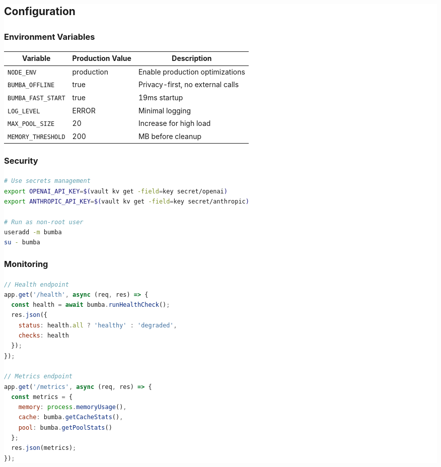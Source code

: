 ## Configuration

### Environment Variables

| Variable | Production Value | Description |
|----------|-----------------|-------------|
| `NODE_ENV` | production | Enable production optimizations |
| `BUMBA_OFFLINE` | true | Privacy-first, no external calls |
| `BUMBA_FAST_START` | true | 19ms startup |
| `LOG_LEVEL` | ERROR | Minimal logging |
| `MAX_POOL_SIZE` | 20 | Increase for high load |
| `MEMORY_THRESHOLD` | 200 | MB before cleanup |

### Security

```bash
# Use secrets management
export OPENAI_API_KEY=$(vault kv get -field=key secret/openai)
export ANTHROPIC_API_KEY=$(vault kv get -field=key secret/anthropic)

# Run as non-root user
useradd -m bumba
su - bumba
```

### Monitoring

```javascript
// Health endpoint
app.get('/health', async (req, res) => {
  const health = await bumba.runHealthCheck();
  res.json({
    status: health.all ? 'healthy' : 'degraded',
    checks: health
  });
});

// Metrics endpoint
app.get('/metrics', async (req, res) => {
  const metrics = {
    memory: process.memoryUsage(),
    cache: bumba.getCacheStats(),
    pool: bumba.getPoolStats()
  };
  res.json(metrics);
});
```
